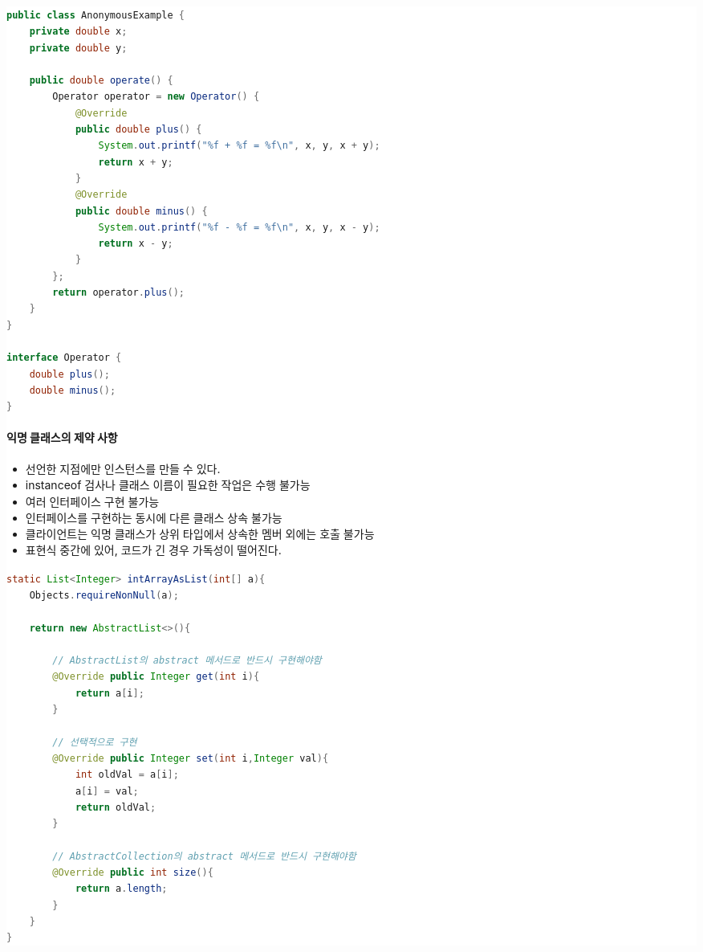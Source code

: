 ```java
public class AnonymousExample {
    private double x;
    private double y;

    public double operate() {
        Operator operator = new Operator() {
            @Override
            public double plus() {
                System.out.printf("%f + %f = %f\n", x, y, x + y);
                return x + y;
            }
            @Override
            public double minus() {
                System.out.printf("%f - %f = %f\n", x, y, x - y);
                return x - y;
            }
        };
        return operator.plus();
    }
}

interface Operator {
    double plus();
    double minus();
}
```  
#### 익명 클래스의 제약 사항  
- 선언한 지점에만 인스턴스를 만들 수 있다.
- instanceof 검사나 클래스 이름이 필요한 작업은 수행 불가능
- 여러 인터페이스 구현 불가능
- 인터페이스를 구현하는 동시에 다른 클래스 상속 불가능
- 클라이언트는 익명 클래스가 상위 타입에서 상속한 멤버 외에는 호출 불가능
- 표현식 중간에 있어, 코드가 긴 경우 가독성이 떨어진다.

```java
static List<Integer> intArrayAsList(int[] a){
    Objects.requireNonNull(a);

    return new AbstractList<>(){

        // AbstractList의 abstract 메서드로 반드시 구현해야함
        @Override public Integer get(int i){
            return a[i]; 
        }

        // 선택적으로 구현
        @Override public Integer set(int i,Integer val){
            int oldVal = a[i];
            a[i] = val;
            return oldVal;
        }

        // AbstractCollection의 abstract 메서드로 반드시 구현해야함
        @Override public int size(){
            return a.length; 
        }
    }
}
```
